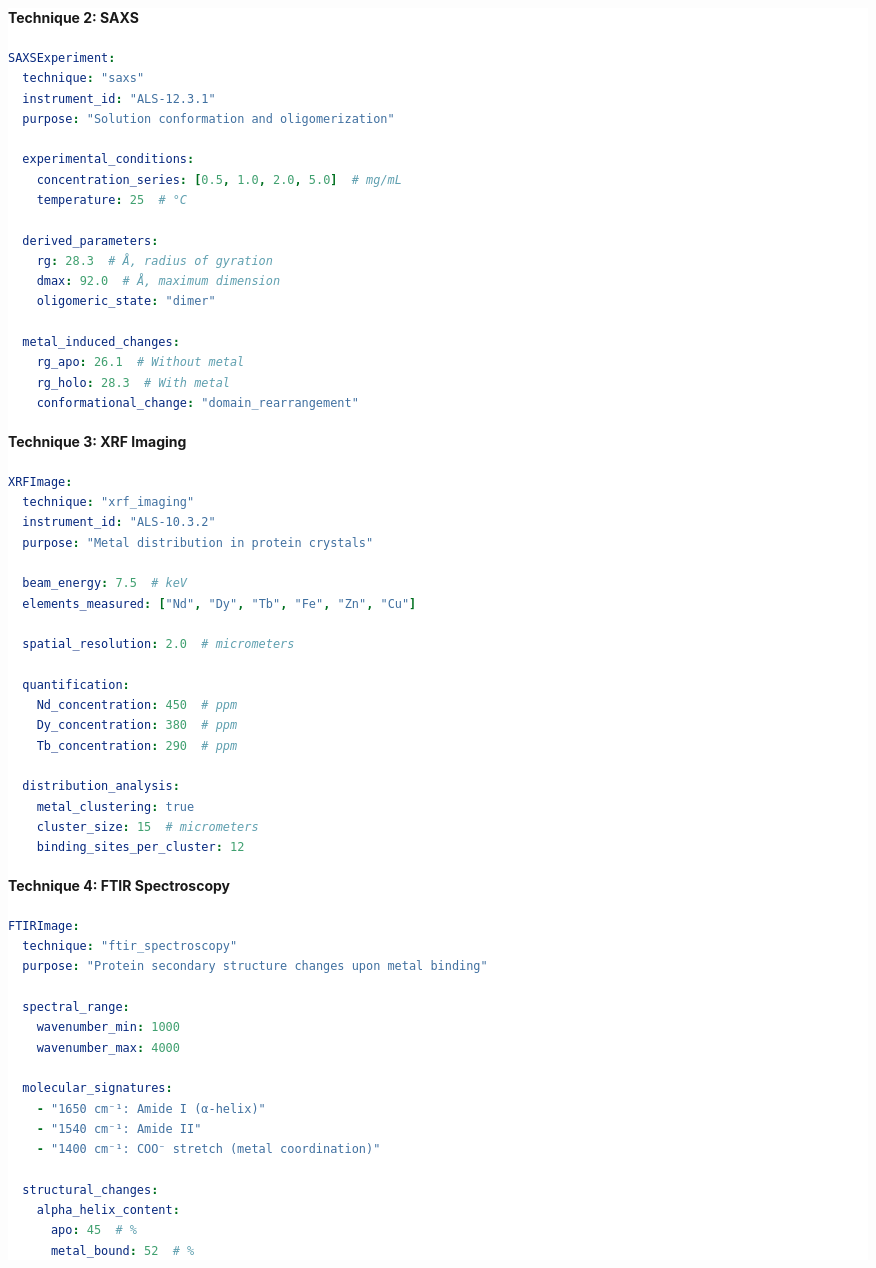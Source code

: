 #### Technique 2: SAXS
```yaml
SAXSExperiment:
  technique: "saxs"
  instrument_id: "ALS-12.3.1"
  purpose: "Solution conformation and oligomerization"
  
  experimental_conditions:
    concentration_series: [0.5, 1.0, 2.0, 5.0]  # mg/mL
    temperature: 25  # °C
    
  derived_parameters:
    rg: 28.3  # Å, radius of gyration
    dmax: 92.0  # Å, maximum dimension
    oligomeric_state: "dimer"
    
  metal_induced_changes:
    rg_apo: 26.1  # Without metal
    rg_holo: 28.3  # With metal
    conformational_change: "domain_rearrangement"
```

#### Technique 3: XRF Imaging
```yaml
XRFImage:
  technique: "xrf_imaging"
  instrument_id: "ALS-10.3.2"
  purpose: "Metal distribution in protein crystals"
  
  beam_energy: 7.5  # keV
  elements_measured: ["Nd", "Dy", "Tb", "Fe", "Zn", "Cu"]
  
  spatial_resolution: 2.0  # micrometers
  
  quantification:
    Nd_concentration: 450  # ppm
    Dy_concentration: 380  # ppm
    Tb_concentration: 290  # ppm
    
  distribution_analysis:
    metal_clustering: true
    cluster_size: 15  # micrometers
    binding_sites_per_cluster: 12
```

#### Technique 4: FTIR Spectroscopy
```yaml
FTIRImage:
  technique: "ftir_spectroscopy"
  purpose: "Protein secondary structure changes upon metal binding"
  
  spectral_range:
    wavenumber_min: 1000
    wavenumber_max: 4000
    
  molecular_signatures:
    - "1650 cm⁻¹: Amide I (α-helix)"
    - "1540 cm⁻¹: Amide II"
    - "1400 cm⁻¹: COO⁻ stretch (metal coordination)"
    
  structural_changes:
    alpha_helix_content:
      apo: 45  # %
      metal_bound: 52  # %
```